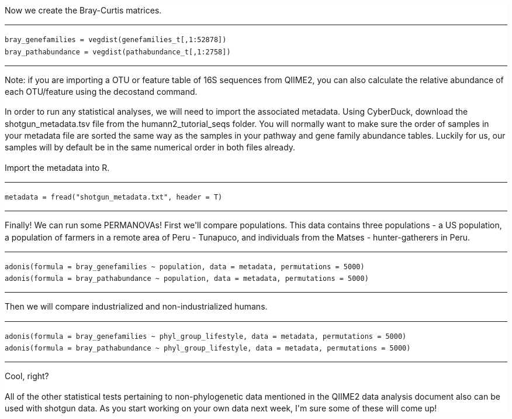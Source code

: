 Now we create the Bray-Curtis matrices.

-----
```
bray_genefamilies = vegdist(genefamilies_t[,1:52878])
bray_pathabundance = vegdist(pathabundance_t[,1:2758])
```
-----

Note: if you are importing a OTU or feature table of 16S sequences from QIIME2, you can also calculate the relative abundance of each OTU/feature using the decostand command.

In order to run any statistical analyses, we will need to import the associated metadata. Using CyberDuck, download the shotgun_metadata.tsv file from the humann2_tutorial_seqs folder. You will normally want to make sure the order of samples in your metadata file are sorted the same way as the samples in your pathway and gene family abundance tables. Luckily for us, our samples will by default be in the same numerical order in both files already.

Import the metadata into R.

-----
```
metadata = fread("shotgun_metadata.txt", header = T)
```
-----

Finally! We can run some PERMANOVAs! First we'll compare populations. This data contains three populations - a US population, a population of farmers in a remote area of Peru - Tunapuco, and individuals from the Matses - hunter-gatherers in Peru.

-----
```
adonis(formula = bray_genefamilies ~ population, data = metadata, permutations = 5000)
adonis(formula = bray_pathabundance ~ population, data = metadata, permutations = 5000)
```
-----

Then we will compare industrialized and non-industrialized humans.

-----
```
adonis(formula = bray_genefamilies ~ phyl_group_lifestyle, data = metadata, permutations = 5000)
adonis(formula = bray_pathabundance ~ phyl_group_lifestyle, data = metadata, permutations = 5000)
```
-----

Cool, right? 

All of the other statistical tests pertaining to non-phylogenetic data mentioned in the QIIME2 data analysis document also can be used with shotgun data. As you start working on your own data next week, I'm sure some of these will come up!


